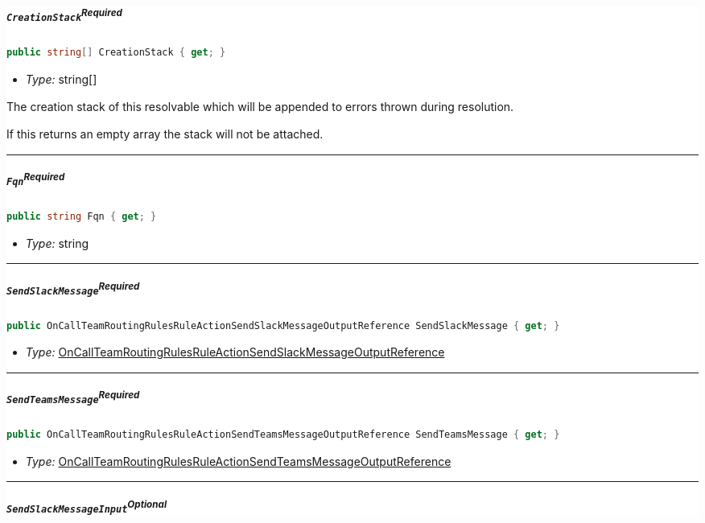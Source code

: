 ##### `CreationStack`<sup>Required</sup> <a name="CreationStack" id="@cdktf/provider-datadog.onCallTeamRoutingRules.OnCallTeamRoutingRulesRuleActionOutputReference.property.creationStack"></a>

```csharp
public string[] CreationStack { get; }
```

- *Type:* string[]

The creation stack of this resolvable which will be appended to errors thrown during resolution.

If this returns an empty array the stack will not be attached.

---

##### `Fqn`<sup>Required</sup> <a name="Fqn" id="@cdktf/provider-datadog.onCallTeamRoutingRules.OnCallTeamRoutingRulesRuleActionOutputReference.property.fqn"></a>

```csharp
public string Fqn { get; }
```

- *Type:* string

---

##### `SendSlackMessage`<sup>Required</sup> <a name="SendSlackMessage" id="@cdktf/provider-datadog.onCallTeamRoutingRules.OnCallTeamRoutingRulesRuleActionOutputReference.property.sendSlackMessage"></a>

```csharp
public OnCallTeamRoutingRulesRuleActionSendSlackMessageOutputReference SendSlackMessage { get; }
```

- *Type:* <a href="#@cdktf/provider-datadog.onCallTeamRoutingRules.OnCallTeamRoutingRulesRuleActionSendSlackMessageOutputReference">OnCallTeamRoutingRulesRuleActionSendSlackMessageOutputReference</a>

---

##### `SendTeamsMessage`<sup>Required</sup> <a name="SendTeamsMessage" id="@cdktf/provider-datadog.onCallTeamRoutingRules.OnCallTeamRoutingRulesRuleActionOutputReference.property.sendTeamsMessage"></a>

```csharp
public OnCallTeamRoutingRulesRuleActionSendTeamsMessageOutputReference SendTeamsMessage { get; }
```

- *Type:* <a href="#@cdktf/provider-datadog.onCallTeamRoutingRules.OnCallTeamRoutingRulesRuleActionSendTeamsMessageOutputReference">OnCallTeamRoutingRulesRuleActionSendTeamsMessageOutputReference</a>

---

##### `SendSlackMessageInput`<sup>Optional</sup> <a name="SendSlackMessageInput" id="@cdktf/provider-datadog.onCallTeamRoutingRules.OnCallTeamRoutingRulesRuleActionOutputReference.property.sendSlackMessageInput"></a>
